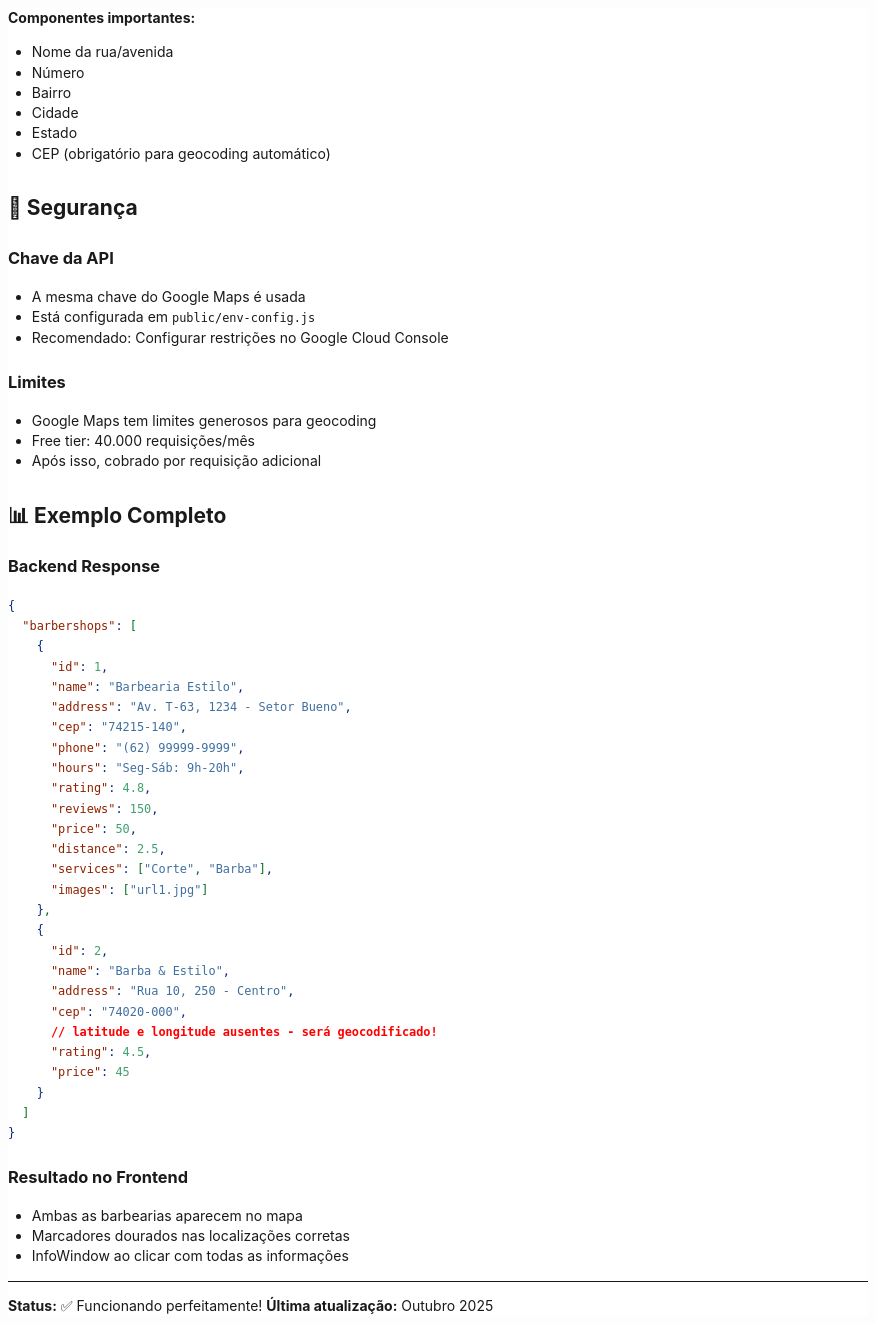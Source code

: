 **Componentes importantes:**
- Nome da rua/avenida
- Número
- Bairro
- Cidade
- Estado
- CEP (obrigatório para geocoding automático)

## 🔐 Segurança

### Chave da API
- A mesma chave do Google Maps é usada
- Está configurada em `public/env-config.js`
- Recomendado: Configurar restrições no Google Cloud Console

### Limites
- Google Maps tem limites generosos para geocoding
- Free tier: 40.000 requisições/mês
- Após isso, cobrado por requisição adicional

## 📊 Exemplo Completo

### Backend Response
```json
{
  "barbershops": [
    {
      "id": 1,
      "name": "Barbearia Estilo",
      "address": "Av. T-63, 1234 - Setor Bueno",
      "cep": "74215-140",
      "phone": "(62) 99999-9999",
      "hours": "Seg-Sáb: 9h-20h",
      "rating": 4.8,
      "reviews": 150,
      "price": 50,
      "distance": 2.5,
      "services": ["Corte", "Barba"],
      "images": ["url1.jpg"]
    },
    {
      "id": 2,
      "name": "Barba & Estilo",
      "address": "Rua 10, 250 - Centro",
      "cep": "74020-000",
      // latitude e longitude ausentes - será geocodificado!
      "rating": 4.5,
      "price": 45
    }
  ]
}
```

### Resultado no Frontend
- Ambas as barbearias aparecem no mapa
- Marcadores dourados nas localizações corretas
- InfoWindow ao clicar com todas as informações

---

**Status:** ✅ Funcionando perfeitamente!
**Última atualização:** Outubro 2025


